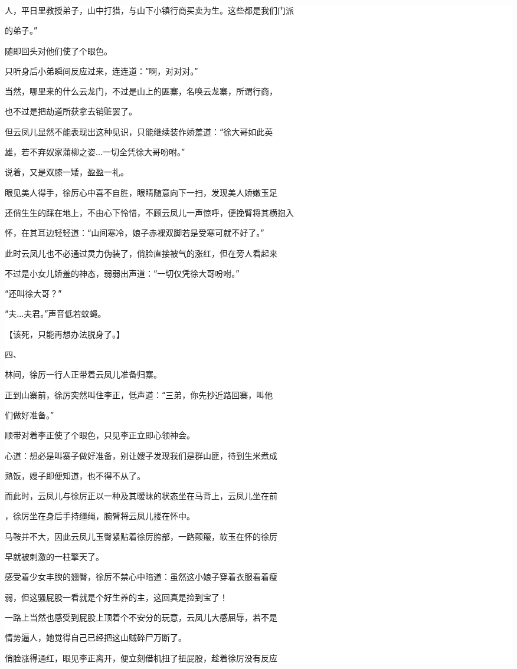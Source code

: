 人，平日里教授弟子，山中打猎，与山下小镇行商买卖为生。这些都是我们门派

的弟子。”

随即回头对他们使了个眼色。

只听身后小弟瞬间反应过来，连连道：“啊，对对对。”

当然，哪里来的什么云龙门，不过是山上的匪寨，名唤云龙寨，所谓行商，

也不过是把劫道所获拿去销赃罢了。

但云凤儿显然不能表现出这种见识，只能继续装作娇羞道：“徐大哥如此英

雄，若不弃奴家蒲柳之姿...一切全凭徐大哥吩咐。”

说着，又是双膝一矮，盈盈一礼。

眼见美人得手，徐厉心中喜不自胜，眼睛随意向下一扫，发现美人娇嫩玉足

还俏生生的踩在地上，不由心下怜惜，不顾云凤儿一声惊呼，便挽臂将其横抱入

怀，在其耳边轻轻道：“山间寒冷，娘子赤裸双脚若是受寒可就不好了。”

此时云凤儿也不必通过灵力伪装了，俏脸直接被气的涨红，但在旁人看起来

不过是小女儿娇羞的神态，弱弱出声道：“一切仅凭徐大哥吩咐。”

“还叫徐大哥？”

“夫...夫君。”声音低若蚊蝇。

【该死，只能再想办法脱身了。】

四、

林间，徐厉一行人正带着云凤儿准备归寨。

正到山寨前，徐厉突然叫住李正，低声道：“三弟，你先抄近路回寨，叫他

们做好准备。”

顺带对着李正使了个眼色，只见李正立即心领神会。

心道：想必是叫寨子做好准备，别让嫂子发现我们是群山匪，待到生米煮成

熟饭，嫂子即便知道，也不得不从了。

而此时，云凤儿与徐厉正以一种及其暧昧的状态坐在马背上，云凤儿坐在前

，徐厉坐在身后手持缰绳，腕臂将云凤儿搂在怀中。

马鞍并不大，因此云凤儿玉臀紧贴着徐厉胯部，一路颠簸，软玉在怀的徐厉

早就被刺激的一柱擎天了。

感受着少女丰腴的翘臀，徐厉不禁心中暗道：虽然这小娘子穿着衣服看着瘦

弱，但这骚屁股一看就是个好生养的主，这回真是捡到宝了！

一路上当然也感受到屁股上顶着个不安分的玩意，云凤儿大感屈辱，若不是

情势逼人，她觉得自己已经把这山贼碎尸万断了。

俏脸涨得通红，眼见李正离开，便立刻借机扭了扭屁股，趁着徐厉没有反应
